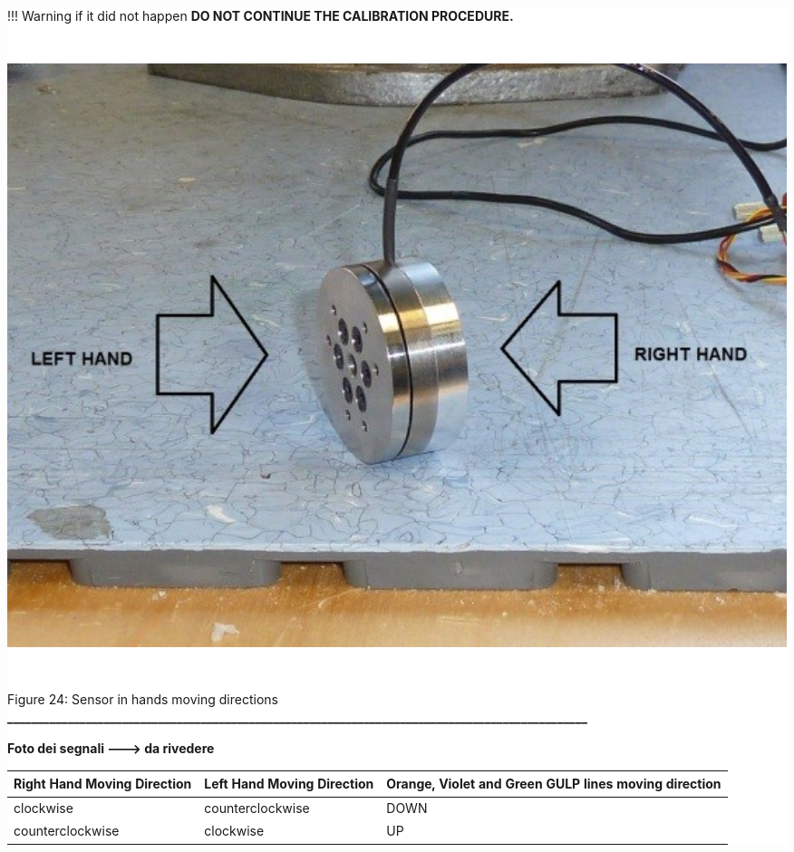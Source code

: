 !!! Warning
    if it did not happen **DO NOT CONTINUE THE CALIBRATION PROCEDURE.**

<img src ="img/Fig 24_Sensor in_hands_moving_directions.jpg" height = 700px> 

Figure 24: Sensor in hands moving directions
**________________________________________________________________________________________________**


**Foto dei segnali ---> da rivedere**



|Right Hand Moving Direction| Left Hand Moving Direction| Orange, Violet and Green GULP lines moving direction|
|----|----|---|
|clockwise|	counterclockwise	|DOWN|
|counterclockwise|	clockwise|	UP|

